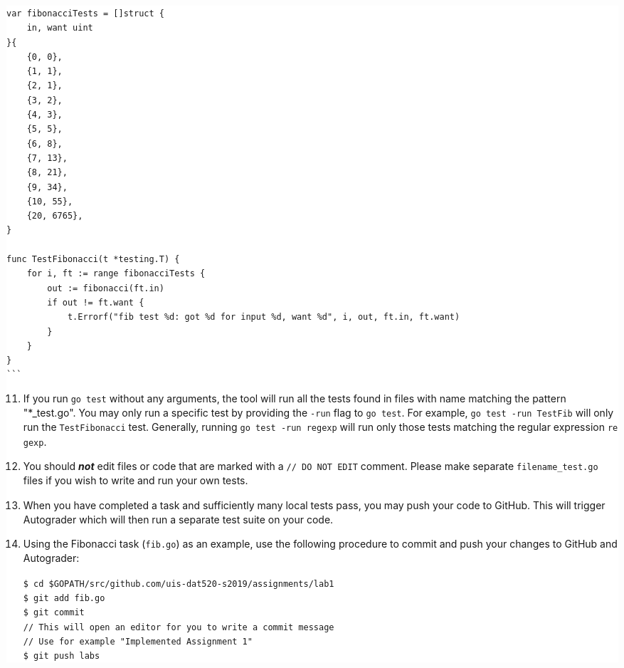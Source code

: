    var fibonacciTests = []struct {
        in, want uint
    }{
        {0, 0},
        {1, 1},
        {2, 1},
        {3, 2},
        {4, 3},
        {5, 5},
        {6, 8},
        {7, 13},
        {8, 21},
        {9, 34},
        {10, 55},
        {20, 6765},
    }

    func TestFibonacci(t *testing.T) {
        for i, ft := range fibonacciTests {
    	    out := fibonacci(ft.in)
    	    if out != ft.want {
    		    t.Errorf("fib test %d: got %d for input %d, want %d", i, out, ft.in, ft.want)
    	    }
        }
    }
    ```

11. If you run `go test` without any arguments, the tool will run all the tests
    found in files with name matching the pattern "\*\_test.go". You may only run
    a specific test by providing the `-run` flag to `go test`. For example, `go test -run TestFib` will only run the `TestFibonacci` test. Generally,
    running `go test -run regexp` will run only those tests matching the
    regular expression `regexp`.

12. You should **_not_** edit files or code that are marked with a `// DO NOT EDIT` comment. Please make separate `filename_test.go` files if you wish
    to write and run your own tests.

13. When you have completed a task and sufficiently many local tests pass, you
    may push your code to GitHub. This will trigger Autograder which will then
    run a separate test suite on your code.

14. Using the Fibonacci task (`fib.go`) as an example, use the following
    procedure to commit and push your changes to GitHub and Autograder:

    ```
    $ cd $GOPATH/src/github.com/uis-dat520-s2019/assignments/lab1
    $ git add fib.go
    $ git commit
    // This will open an editor for you to write a commit message
    // Use for example "Implemented Assignment 1"
    $ git push labs
    ```
